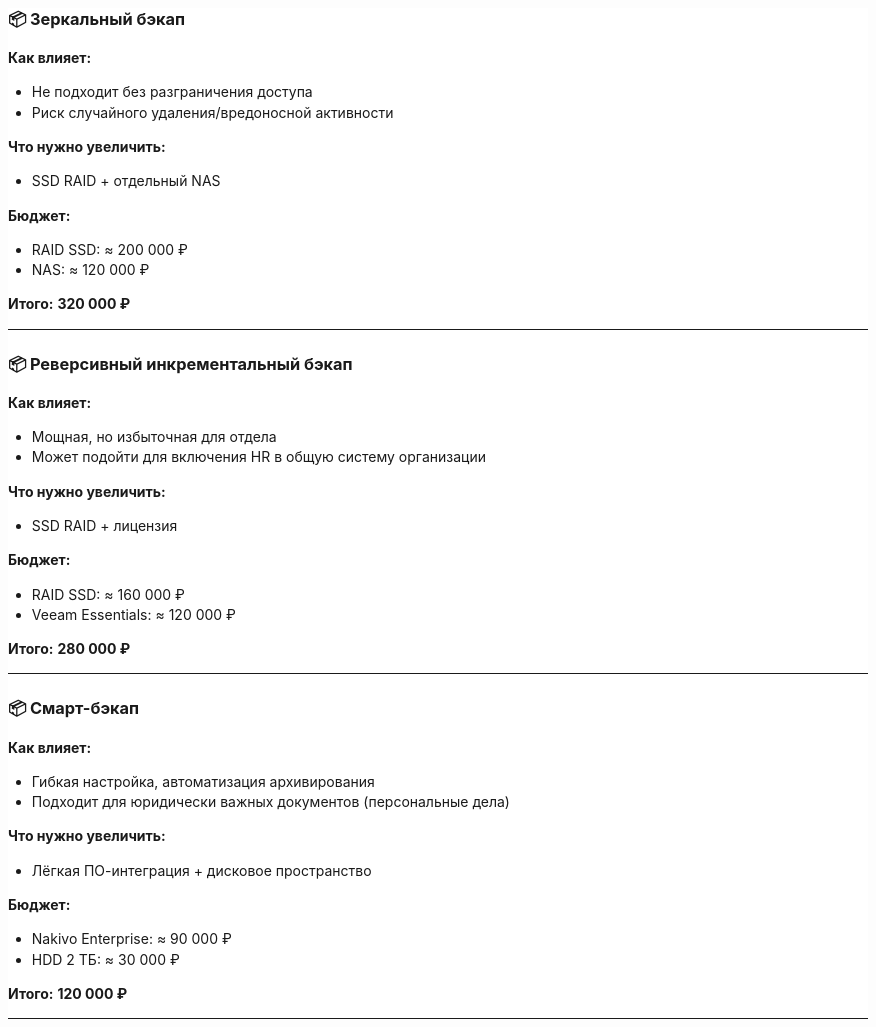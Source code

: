 
### 📦 Зеркальный бэкап

**Как влияет:**

* Не подходит без разграничения доступа
* Риск случайного удаления/вредоносной активности

**Что нужно увеличить:**

* SSD RAID + отдельный NAS

**Бюджет:**

* RAID SSD: ≈ 200 000 ₽
* NAS: ≈ 120 000 ₽

**Итого:** **320 000 ₽**

---

### 📦 Реверсивный инкрементальный бэкап

**Как влияет:**

* Мощная, но избыточная для отдела
* Может подойти для включения HR в общую систему организации

**Что нужно увеличить:**

* SSD RAID + лицензия

**Бюджет:**

* RAID SSD: ≈ 160 000 ₽
* Veeam Essentials: ≈ 120 000 ₽

**Итого:** **280 000 ₽**

---

### 📦 Смарт-бэкап

**Как влияет:**

* Гибкая настройка, автоматизация архивирования
* Подходит для юридически важных документов (персональные дела)

**Что нужно увеличить:**

* Лёгкая ПО-интеграция + дисковое пространство

**Бюджет:**

* Nakivo Enterprise: ≈ 90 000 ₽
* HDD 2 ТБ: ≈ 30 000 ₽

**Итого:** **120 000 ₽**

---
